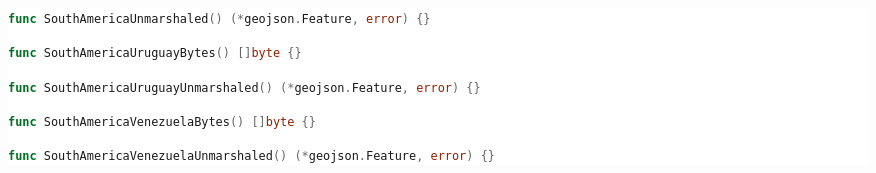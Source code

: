 ```go
func SouthAmericaUnmarshaled() (*geojson.Feature, error) {}
```

```go
func SouthAmericaUruguayBytes() []byte {}
```

```go
func SouthAmericaUruguayUnmarshaled() (*geojson.Feature, error) {}
```

```go
func SouthAmericaVenezuelaBytes() []byte {}
```

```go
func SouthAmericaVenezuelaUnmarshaled() (*geojson.Feature, error) {}
```
